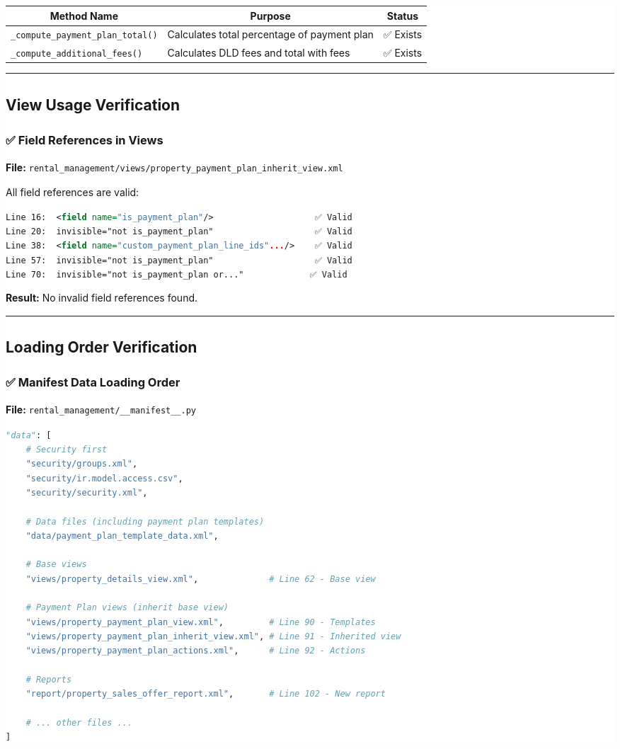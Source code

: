| Method Name | Purpose | Status |
|------------|---------|--------|
| `_compute_payment_plan_total()` | Calculates total percentage of payment plan | ✅ Exists |
| `_compute_additional_fees()` | Calculates DLD fees and total with fees | ✅ Exists |

---

## View Usage Verification

### ✅ Field References in Views

**File:** `rental_management/views/property_payment_plan_inherit_view.xml`

All field references are valid:

```xml
Line 16:  <field name="is_payment_plan"/>                    ✅ Valid
Line 20:  invisible="not is_payment_plan"                    ✅ Valid
Line 38:  <field name="custom_payment_plan_line_ids".../>    ✅ Valid
Line 57:  invisible="not is_payment_plan"                    ✅ Valid
Line 70:  invisible="not is_payment_plan or..."             ✅ Valid
```

**Result:** No invalid field references found.

---

## Loading Order Verification

### ✅ Manifest Data Loading Order

**File:** `rental_management/__manifest__.py`

```python
"data": [
    # Security first
    "security/groups.xml",
    "security/ir.model.access.csv",
    "security/security.xml",
    
    # Data files (including payment plan templates)
    "data/payment_plan_template_data.xml",
    
    # Base views
    "views/property_details_view.xml",              # Line 62 - Base view
    
    # Payment Plan views (inherit base view)
    "views/property_payment_plan_view.xml",         # Line 90 - Templates
    "views/property_payment_plan_inherit_view.xml", # Line 91 - Inherited view
    "views/property_payment_plan_actions.xml",      # Line 92 - Actions
    
    # Reports
    "report/property_sales_offer_report.xml",       # Line 102 - New report
    
    # ... other files ...
]
```

